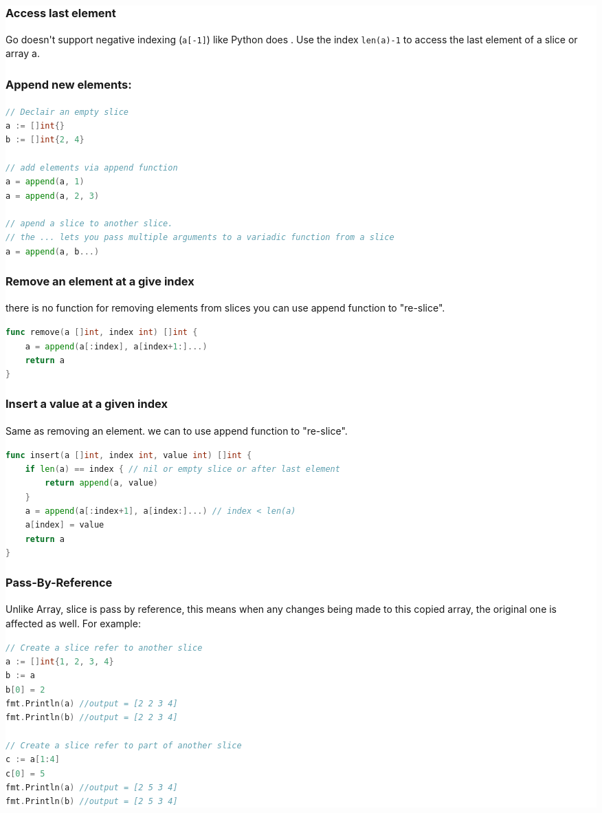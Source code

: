 ### Access last element

Go doesn't support negative indexing (`a[-1]`) like Python does .
Use the index `len(a)-1` to access the last element of a slice or array a.

### Append new elements:

```go
// Declair an empty slice
a := []int{}
b := []int{2, 4}

// add elements via append function
a = append(a, 1)
a = append(a, 2, 3)

// apend a slice to another slice.
// the ... lets you pass multiple arguments to a variadic function from a slice
a = append(a, b...)
```

### Remove an element at a give index

there is no function for removing elements from slices
you can use append function to "re-slice".

```go
func remove(a []int, index int) []int {
    a = append(a[:index], a[index+1:]...)
    return a
}
```

### Insert a value at a given index

Same as removing an element. we can to use append function to "re-slice".

```go
func insert(a []int, index int, value int) []int {
    if len(a) == index { // nil or empty slice or after last element
        return append(a, value)
    }
    a = append(a[:index+1], a[index:]...) // index < len(a)
    a[index] = value
    return a
}
```


### Pass-By-Reference

Unlike Array, slice is pass by reference, this means when any changes being made to this copied array, the original one is affected as well. For example:

```go
// Create a slice refer to another slice
a := []int{1, 2, 3, 4}
b := a
b[0] = 2
fmt.Println(a) //output = [2 2 3 4]
fmt.Println(b) //output = [2 2 3 4]

// Create a slice refer to part of another slice
c := a[1:4]
c[0] = 5
fmt.Println(a) //output = [2 5 3 4]
fmt.Println(b) //output = [2 5 3 4]
```